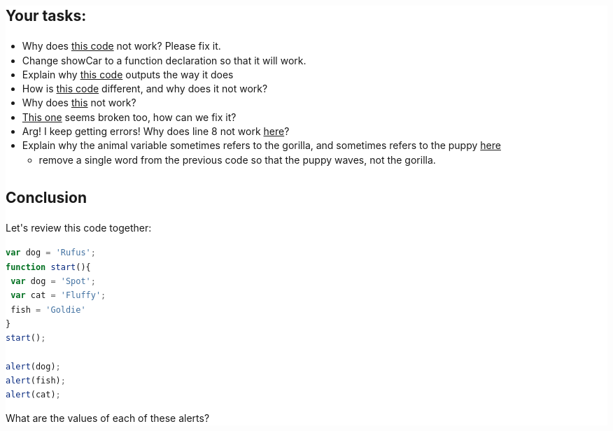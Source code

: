 ## Your tasks:
* Why does [this code](http://repl.it/mVA/4) not work?
Please fix it.
* Change showCar to a function declaration so that it will work.
* Explain why [this code](http://repl.it/mVA/1) outputs the way it does
* How is [this code](http://repl.it/mVA/2) different, and why does it not work?
* Why does [this](http://repl.it/mVA/5) not work?
* [This one](http://repl.it/mVA/6) seems broken too, how can we fix it?
* Arg! I keep getting errors! Why does line 8 not work [here](http://repl.it/mVA/7)?
* Explain why the animal variable sometimes refers to the gorilla, and sometimes refers to the puppy [here](http://repl.it/mVA/8)
	* remove a single word from the previous code so that the puppy waves, not the gorilla.


## Conclusion

Let's review this code together:

```js
var dog = 'Rufus';
function start(){
 var dog = 'Spot';
 var cat = 'Fluffy';
 fish = 'Goldie'
}
start();

alert(dog);
alert(fish);
alert(cat);
```
What are the values of each of these alerts?
